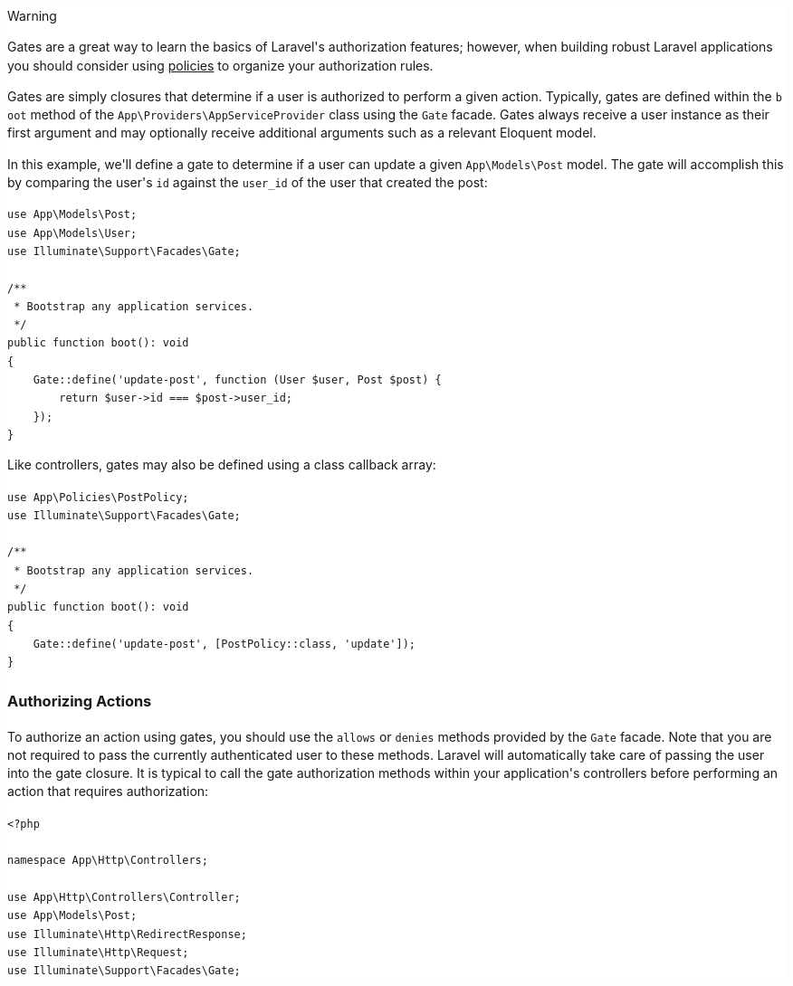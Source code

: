 > [!WARNING]  
> Gates are a great way to learn the basics of Laravel's authorization features; however, when building robust Laravel applications you should consider using [policies](#creating-policies) to organize your authorization rules.

Gates are simply closures that determine if a user is authorized to perform a given action. Typically, gates are defined within the `boot` method of the `App\Providers\AppServiceProvider` class using the `Gate` facade. Gates always receive a user instance as their first argument and may optionally receive additional arguments such as a relevant Eloquent model.

In this example, we'll define a gate to determine if a user can update a given `App\Models\Post` model. The gate will accomplish this by comparing the user's `id` against the `user_id` of the user that created the post:

    use App\Models\Post;
    use App\Models\User;
    use Illuminate\Support\Facades\Gate;

    /**
     * Bootstrap any application services.
     */
    public function boot(): void
    {
        Gate::define('update-post', function (User $user, Post $post) {
            return $user->id === $post->user_id;
        });
    }

Like controllers, gates may also be defined using a class callback array:

    use App\Policies\PostPolicy;
    use Illuminate\Support\Facades\Gate;

    /**
     * Bootstrap any application services.
     */
    public function boot(): void
    {
        Gate::define('update-post', [PostPolicy::class, 'update']);
    }

<a name="authorizing-actions-via-gates"></a>
### Authorizing Actions

To authorize an action using gates, you should use the `allows` or `denies` methods provided by the `Gate` facade. Note that you are not required to pass the currently authenticated user to these methods. Laravel will automatically take care of passing the user into the gate closure. It is typical to call the gate authorization methods within your application's controllers before performing an action that requires authorization:

    <?php

    namespace App\Http\Controllers;

    use App\Http\Controllers\Controller;
    use App\Models\Post;
    use Illuminate\Http\RedirectResponse;
    use Illuminate\Http\Request;
    use Illuminate\Support\Facades\Gate;
